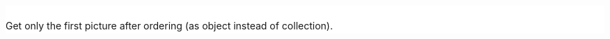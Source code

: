 <label data-endpoint="GETapi-posts--postId--pictures" hidden><input type="radio" name="latest" value="0" data-endpoint="GETapi-posts--postId--pictures" data-component="query" ><code>false</code></label>
<br>
Get only the first picture after ordering (as object instead of collection).
</p>
</form>



